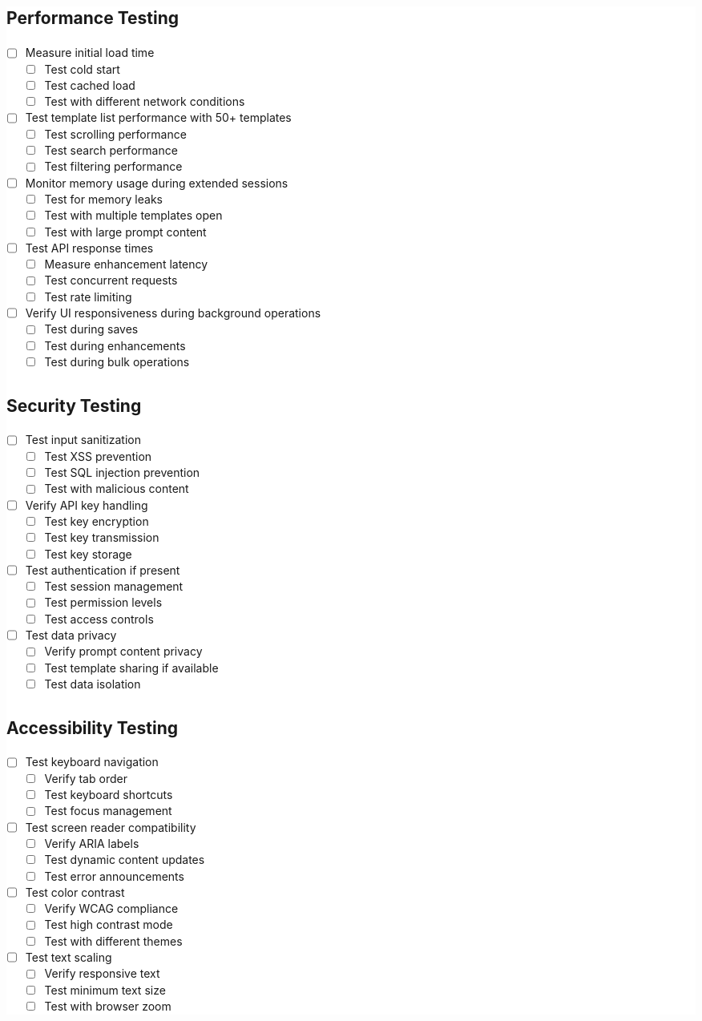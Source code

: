 ## Performance Testing
- [ ] Measure initial load time
  - [ ] Test cold start
  - [ ] Test cached load
  - [ ] Test with different network conditions
- [ ] Test template list performance with 50+ templates
  - [ ] Test scrolling performance
  - [ ] Test search performance
  - [ ] Test filtering performance
- [ ] Monitor memory usage during extended sessions
  - [ ] Test for memory leaks
  - [ ] Test with multiple templates open
  - [ ] Test with large prompt content
- [ ] Test API response times
  - [ ] Measure enhancement latency
  - [ ] Test concurrent requests
  - [ ] Test rate limiting
- [ ] Verify UI responsiveness during background operations
  - [ ] Test during saves
  - [ ] Test during enhancements
  - [ ] Test during bulk operations

## Security Testing
- [ ] Test input sanitization
  - [ ] Test XSS prevention
  - [ ] Test SQL injection prevention
  - [ ] Test with malicious content
- [ ] Verify API key handling
  - [ ] Test key encryption
  - [ ] Test key transmission
  - [ ] Test key storage
- [ ] Test authentication if present
  - [ ] Test session management
  - [ ] Test permission levels
  - [ ] Test access controls
- [ ] Test data privacy
  - [ ] Verify prompt content privacy
  - [ ] Test template sharing if available
  - [ ] Test data isolation

## Accessibility Testing
- [ ] Test keyboard navigation
  - [ ] Verify tab order
  - [ ] Test keyboard shortcuts
  - [ ] Test focus management
- [ ] Test screen reader compatibility
  - [ ] Verify ARIA labels
  - [ ] Test dynamic content updates
  - [ ] Test error announcements
- [ ] Test color contrast
  - [ ] Verify WCAG compliance
  - [ ] Test high contrast mode
  - [ ] Test with different themes
- [ ] Test text scaling
  - [ ] Verify responsive text
  - [ ] Test minimum text size
  - [ ] Test with browser zoom
